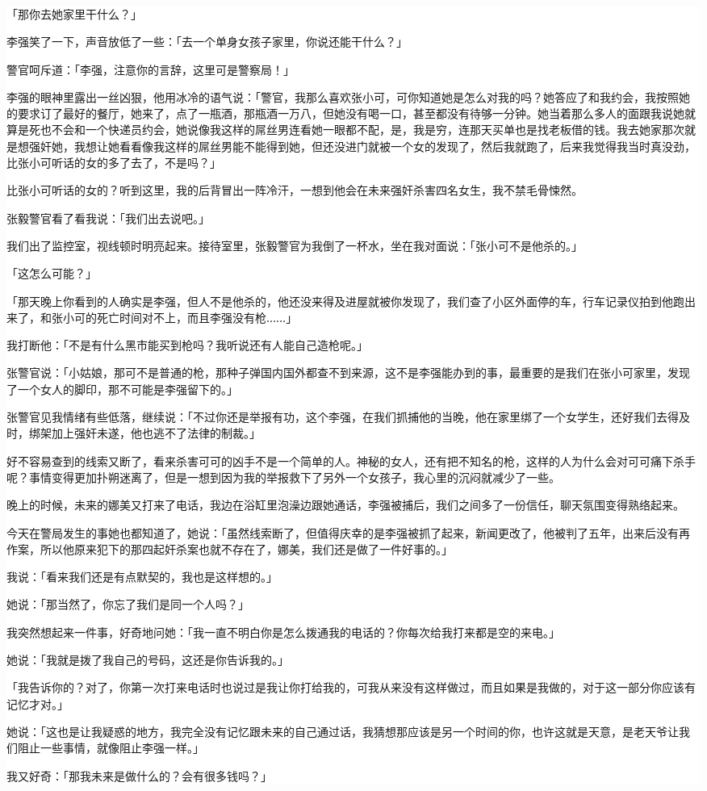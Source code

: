 
「那你去她家里干什么？」


李强笑了一下，声音放低了一些：「去一个单身女孩子家里，你说还能干什么？」


警官呵斥道：「李强，注意你的言辞，这里可是警察局！」


李强的眼神里露出一丝凶狠，他用冰冷的语气说：「警官，我那么喜欢张小可，可你知道她是怎么对我的吗？她答应了和我约会，我按照她的要求订了最好的餐厅，她来了，点了一瓶酒，那瓶酒一万八，但她没有喝一口，甚至都没有待够一分钟。她当着那么多人的面跟我说她就算是死也不会和一个快递员约会，她说像我这样的屌丝男连看她一眼都不配，是，我是穷，连那天买单也是找老板借的钱。我去她家那次就是想强奸她，我想让她看看像我这样的屌丝男能不能得到她，但还没进门就被一个女的发现了，然后我就跑了，后来我觉得我当时真没劲，比张小可听话的女的多了去了，不是吗？」


比张小可听话的女的？听到这里，我的后背冒出一阵冷汗，一想到他会在未来强奸杀害四名女生，我不禁毛骨悚然。


张毅警官看了看我说：「我们出去说吧。」


我们出了监控室，视线顿时明亮起来。接待室里，张毅警官为我倒了一杯水，坐在我对面说：「张小可不是他杀的。」


「这怎么可能？」


「那天晚上你看到的人确实是李强，但人不是他杀的，他还没来得及进屋就被你发现了，我们查了小区外面停的车，行车记录仪拍到他跑出来了，和张小可的死亡时间对不上，而且李强没有枪……」


我打断他：「不是有什么黑市能买到枪吗？我听说还有人能自己造枪呢。」


张警官说：「小姑娘，那可不是普通的枪，那种子弹国内国外都查不到来源，这不是李强能办到的事，最重要的是我们在张小可家里，发现了一个女人的脚印，那不可能是李强留下的。」


张警官见我情绪有些低落，继续说：「不过你还是举报有功，这个李强，在我们抓捕他的当晚，他在家里绑了一个女学生，还好我们去得及时，绑架加上强奸未遂，他也逃不了法律的制裁。」


好不容易查到的线索又断了，看来杀害可可的凶手不是一个简单的人。神秘的女人，还有把不知名的枪，这样的人为什么会对可可痛下杀手呢？事情变得更加扑朔迷离了，但是一想到因为我的举报救下了另外一个女孩子，我心里的沉闷就减少了一些。


晚上的时候，未来的娜美又打来了电话，我边在浴缸里泡澡边跟她通话，李强被捕后，我们之间多了一份信任，聊天氛围变得熟络起来。


今天在警局发生的事她也都知道了，她说：「虽然线索断了，但值得庆幸的是李强被抓了起来，新闻更改了，他被判了五年，出来后没有再作案，所以他原来犯下的那四起奸杀案也就不存在了，娜美，我们还是做了一件好事的。」


我说：「看来我们还是有点默契的，我也是这样想的。」


她说：「那当然了，你忘了我们是同一个人吗？」


我突然想起来一件事，好奇地问她：「我一直不明白你是怎么拨通我的电话的？你每次给我打来都是空的来电。」


她说：「我就是拨了我自己的号码，这还是你告诉我的。」


「我告诉你的？对了，你第一次打来电话时也说过是我让你打给我的，可我从来没有这样做过，而且如果是我做的，对于这一部分你应该有记忆才对。」


她说：「这也是让我疑惑的地方，我完全没有记忆跟未来的自己通过话，我猜想那应该是另一个时间的你，也许这就是天意，是老天爷让我们阻止一些事情，就像阻止李强一样。」


我又好奇：「那我未来是做什么的？会有很多钱吗？」

